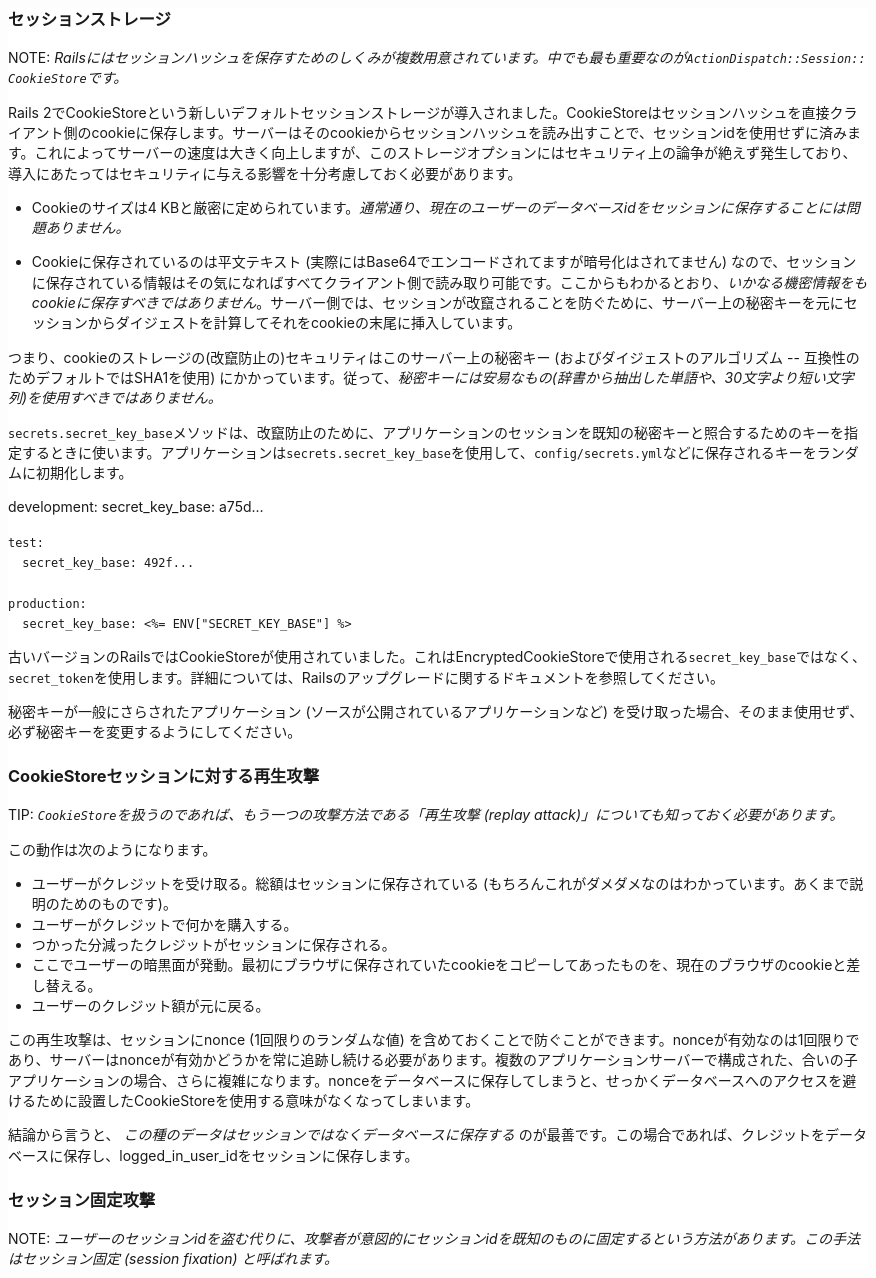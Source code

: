 ### セッションストレージ

NOTE: _Railsにはセッションハッシュを保存すためのしくみが複数用意されています。中でも最も重要なのが`ActionDispatch::Session::CookieStore`です。_ 

Rails 2でCookieStoreという新しいデフォルトセッションストレージが導入されました。CookieStoreはセッションハッシュを直接クライアント側のcookieに保存します。サーバーはそのcookieからセッションハッシュを読み出すことで、セッションidを使用せずに済みます。これによってサーバーの速度は大きく向上しますが、このストレージオプションにはセキュリティ上の論争が絶えず発生しており、導入にあたってはセキュリティに与える影響を十分考慮しておく必要があります。

* Cookieのサイズは4 KBと厳密に定められています。_通常通り、現在のユーザーのデータベースidをセッションに保存することには問題ありません。_

* Cookieに保存されているのは平文テキスト (実際にはBase64でエンコードされてますが暗号化はされてません) なので、セッションに保存されている情報はその気になればすべてクライアント側で読み取り可能です。ここからもわかるとおり、_いかなる機密情報をもcookieに保存すべきではありません_。サーバー側では、セッションが改竄されることを防ぐために、サーバー上の秘密キーを元にセッションからダイジェストを計算してそれをcookieの末尾に挿入しています。

つまり、cookieのストレージの(改竄防止の)セキュリティはこのサーバー上の秘密キー (およびダイジェストのアルゴリズム -- 互換性のためデフォルトではSHA1を使用) にかかっています。従って、_秘密キーには安易なもの(辞書から抽出した単語や、30文字より短い文字列)を使用すべきではありません。_

`secrets.secret_key_base`メソッドは、改竄防止のために、アプリケーションのセッションを既知の秘密キーと照合するためのキーを指定するときに使います。アプリケーションは`secrets.secret_key_base`を使用して、`config/secrets.yml`などに保存されるキーをランダムに初期化します。

development:
      secret_key_base: a75d...

    test:
      secret_key_base: 492f...

    production:
      secret_key_base: <%= ENV["SECRET_KEY_BASE"] %>

古いバージョンのRailsではCookieStoreが使用されていました。これはEncryptedCookieStoreで使用される`secret_key_base`ではなく、`secret_token`を使用します。詳細については、Railsのアップグレードに関するドキュメントを参照してください。

秘密キーが一般にさらされたアプリケーション (ソースが公開されているアプリケーションなど) を受け取った場合、そのまま使用せず、必ず秘密キーを変更するようにしてください。

### CookieStoreセッションに対する再生攻撃

TIP: _`CookieStore`を扱うのであれば、もう一つの攻撃方法である「再生攻撃 (replay attack)」についても知っておく必要があります。_

この動作は次のようになります。

* ユーザーがクレジットを受け取る。総額はセッションに保存されている (もちろんこれがダメダメなのはわかっています。あくまで説明のためのものです)。
* ユーザーがクレジットで何かを購入する。
* つかった分減ったクレジットがセッションに保存される。
* ここでユーザーの暗黒面が発動。最初にブラウザに保存されていたcookieをコピーしてあったものを、現在のブラウザのcookieと差し替える。
* ユーザーのクレジット額が元に戻る。

この再生攻撃は、セッションにnonce (1回限りのランダムな値) を含めておくことで防ぐことができます。nonceが有効なのは1回限りであり、サーバーはnonceが有効かどうかを常に追跡し続ける必要があります。複数のアプリケーションサーバーで構成された、合いの子アプリケーションの場合、さらに複雑になります。nonceをデータベースに保存してしまうと、せっかくデータベースへのアクセスを避けるために設置したCookieStoreを使用する意味がなくなってしまいます。

結論から言うと、 _この種のデータはセッションではなくデータベースに保存する_ のが最善です。この場合であれば、クレジットをデータベースに保存し、logged_in_user_idをセッションに保存します。

### セッション固定攻撃

NOTE: _ユーザーのセッションidを盗む代りに、攻撃者が意図的にセッションidを既知のものに固定するという方法があります。この手法はセッション固定 (session fixation) と呼ばれます。_
